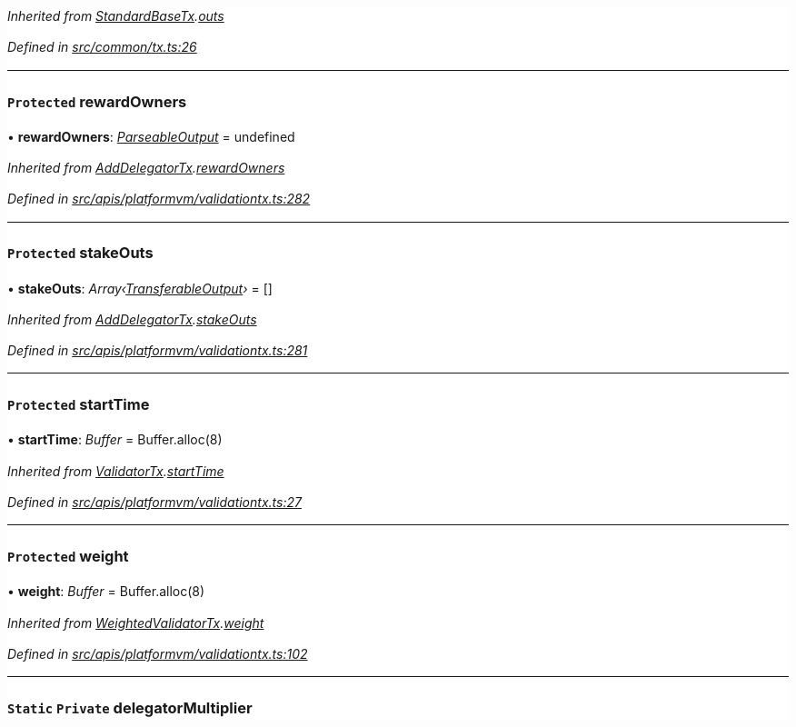 *Inherited from [StandardBaseTx](common_transactions.standardbasetx.md).[outs](common_transactions.standardbasetx.md#protected-outs)*

*Defined in [src/common/tx.ts:26](https://github.com/ava-labs/avalanche.js/blob/a2feb77/src/common/tx.ts#L26)*

___

### `Protected` rewardOwners

• **rewardOwners**: *[ParseableOutput](api_platformvm_outputs.parseableoutput.md)* = undefined

*Inherited from [AddDelegatorTx](api_platformvm_validationtx.adddelegatortx.md).[rewardOwners](api_platformvm_validationtx.adddelegatortx.md#protected-rewardowners)*

*Defined in [src/apis/platformvm/validationtx.ts:282](https://github.com/ava-labs/avalanche.js/blob/a2feb77/src/apis/platformvm/validationtx.ts#L282)*

___

### `Protected` stakeOuts

• **stakeOuts**: *Array‹[TransferableOutput](api_platformvm_outputs.transferableoutput.md)›* = []

*Inherited from [AddDelegatorTx](api_platformvm_validationtx.adddelegatortx.md).[stakeOuts](api_platformvm_validationtx.adddelegatortx.md#protected-stakeouts)*

*Defined in [src/apis/platformvm/validationtx.ts:281](https://github.com/ava-labs/avalanche.js/blob/a2feb77/src/apis/platformvm/validationtx.ts#L281)*

___

### `Protected` startTime

• **startTime**: *Buffer* = Buffer.alloc(8)

*Inherited from [ValidatorTx](api_platformvm_validationtx.validatortx.md).[startTime](api_platformvm_validationtx.validatortx.md#protected-starttime)*

*Defined in [src/apis/platformvm/validationtx.ts:27](https://github.com/ava-labs/avalanche.js/blob/a2feb77/src/apis/platformvm/validationtx.ts#L27)*

___

### `Protected` weight

• **weight**: *Buffer* = Buffer.alloc(8)

*Inherited from [WeightedValidatorTx](api_platformvm_validationtx.weightedvalidatortx.md).[weight](api_platformvm_validationtx.weightedvalidatortx.md#protected-weight)*

*Defined in [src/apis/platformvm/validationtx.ts:102](https://github.com/ava-labs/avalanche.js/blob/a2feb77/src/apis/platformvm/validationtx.ts#L102)*

___

### `Static` `Private` delegatorMultiplier
